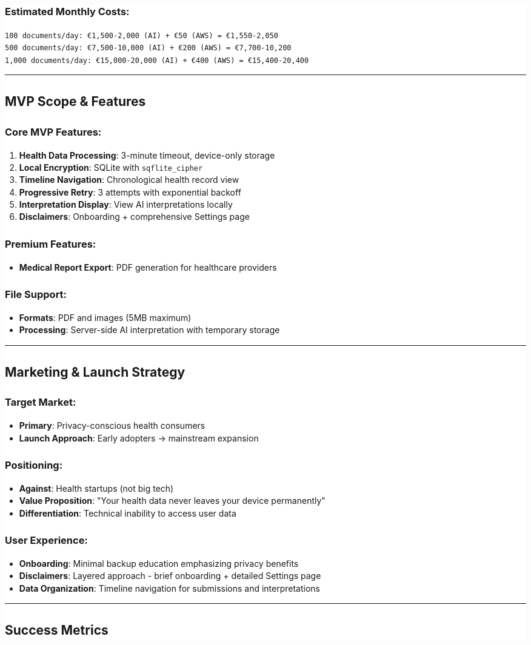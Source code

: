 ### **Estimated Monthly Costs:**
```
100 documents/day: €1,500-2,000 (AI) + €50 (AWS) = €1,550-2,050
500 documents/day: €7,500-10,000 (AI) + €200 (AWS) = €7,700-10,200  
1,000 documents/day: €15,000-20,000 (AI) + €400 (AWS) = €15,400-20,400
```

---

## MVP Scope & Features

### **Core MVP Features:**
1. **Health Data Processing**: 3-minute timeout, device-only storage
2. **Local Encryption**: SQLite with `sqflite_cipher`
3. **Timeline Navigation**: Chronological health record view
4. **Progressive Retry**: 3 attempts with exponential backoff
5. **Interpretation Display**: View AI interpretations locally
6. **Disclaimers**: Onboarding + comprehensive Settings page

### **Premium Features:**
- **Medical Report Export**: PDF generation for healthcare providers

### **File Support:**
- **Formats**: PDF and images (5MB maximum)
- **Processing**: Server-side AI interpretation with temporary storage

---

## Marketing & Launch Strategy

### **Target Market:**
- **Primary**: Privacy-conscious health consumers
- **Launch Approach**: Early adopters → mainstream expansion

### **Positioning:**
- **Against**: Health startups (not big tech)
- **Value Proposition**: "Your health data never leaves your device permanently"
- **Differentiation**: Technical inability to access user data

### **User Experience:**
- **Onboarding**: Minimal backup education emphasizing privacy benefits
- **Disclaimers**: Layered approach - brief onboarding + detailed Settings page
- **Data Organization**: Timeline navigation for submissions and interpretations

---

## Success Metrics
